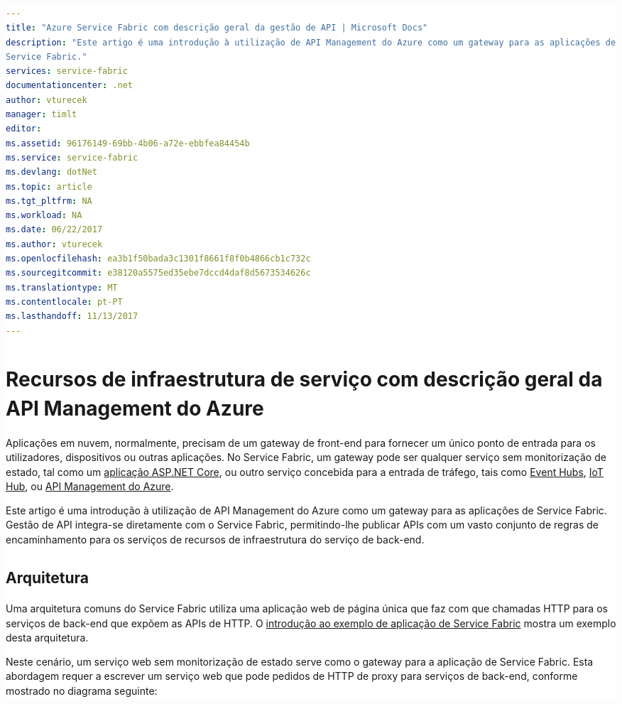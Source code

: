 ```yaml
---
title: "Azure Service Fabric com descrição geral da gestão de API | Microsoft Docs"
description: "Este artigo é uma introdução à utilização de API Management do Azure como um gateway para as aplicações de Service Fabric."
services: service-fabric
documentationcenter: .net
author: vturecek
manager: timlt
editor: 
ms.assetid: 96176149-69bb-4b06-a72e-ebbfea84454b
ms.service: service-fabric
ms.devlang: dotNet
ms.topic: article
ms.tgt_pltfrm: NA
ms.workload: NA
ms.date: 06/22/2017
ms.author: vturecek
ms.openlocfilehash: ea3b1f50bada3c1301f8661f8f0b4866cb1c732c
ms.sourcegitcommit: e38120a5575ed35ebe7dccd4daf8d5673534626c
ms.translationtype: MT
ms.contentlocale: pt-PT
ms.lasthandoff: 11/13/2017
---
```

# <a name="service-fabric-with-azure-api-management-overview"></a>Recursos de infraestrutura de serviço com descrição geral da API Management do Azure

Aplicações em nuvem, normalmente, precisam de um gateway de front-end para fornecer um único ponto de entrada para os utilizadores, dispositivos ou outras aplicações. No Service Fabric, um gateway pode ser qualquer serviço sem monitorização de estado, tal como um [aplicação ASP.NET Core](service-fabric-reliable-services-communication-aspnetcore.md), ou outro serviço concebida para a entrada de tráfego, tais como [Event Hubs](https://docs.microsoft.com/azure/event-hubs/), [IoT Hub](https://docs.microsoft.com/azure/iot-hub/), ou [API Management do Azure](https://docs.microsoft.com/azure/api-management/).

Este artigo é uma introdução à utilização de API Management do Azure como um gateway para as aplicações de Service Fabric. Gestão de API integra-se diretamente com o Service Fabric, permitindo-lhe publicar APIs com um vasto conjunto de regras de encaminhamento para os serviços de recursos de infraestrutura do serviço de back-end. 

## <a name="architecture"></a>Arquitetura
Uma arquitetura comuns do Service Fabric utiliza uma aplicação web de página única que faz com que chamadas HTTP para os serviços de back-end que expõem as APIs de HTTP. O [introdução ao exemplo de aplicação de Service Fabric](https://github.com/Azure-Samples/service-fabric-dotnet-getting-started) mostra um exemplo desta arquitetura.

Neste cenário, um serviço web sem monitorização de estado serve como o gateway para a aplicação de Service Fabric. Esta abordagem requer a escrever um serviço web que pode pedidos de HTTP de proxy para serviços de back-end, conforme mostrado no diagrama seguinte:
